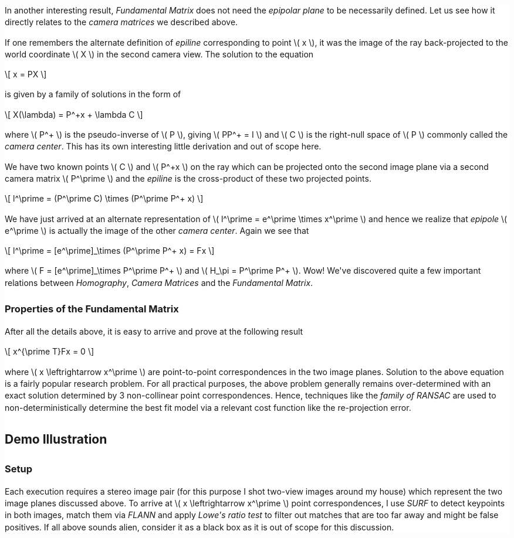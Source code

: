 In another interesting result, *Fundamental Matrix* does not need the *epipolar plane* to be
necessarily defined. Let us see how it directly relates to the *camera matrices* we described
above.

If one remembers the alternate definition of *epiline* corresponding to point \\( x \\), it was
the image of the ray back-projected to the world coordinate \\( X \\) in the second camera view.
The solution to the equation

\\[ x = PX \\]

is given by a family of solutions in the form of

\\[ X(\lambda) = P^+x + \lambda C \\]

where \\( P^+ \\) is the pseudo-inverse of \\( P \\), giving \\( PP^+ = I \\) and
\\( C \\) is the right-null space of \\( P \\) commonly called the *camera center*.
This has its own interesting little derivation and out of scope here.

We have two known points \\( C \\) and \\( P^+x \\) on the ray which can be projected
onto the second image plane via a second camera matrix \\( P^\prime \\) and the *epiline*
is the cross-product of these two projected points.

\\[ l^\prime = (P^\prime C) \times (P^\prime P^+ x) \\]

We have just arrived at an alternate representation of \\( l^\prime = e^\prime \times x^\prime \\)
and hence we realize that *epipole* \\( e^\prime \\) is actually the image of the other
*camera center*. Again we see that

\\[ l^\prime = [e^\prime]\_\times (P^\prime P^+ x) = Fx \\]

where \\( F = [e^\prime]\_\times P^\prime P^+ \\) and \\( H_\pi = P^\prime P^+ \\).
Wow! We've discovered quite a few important relations between *Homography*,
*Camera Matrices* and the *Fundamental Matrix*.

### Properties of the Fundamental Matrix

After all the details above, it is easy to arrive and prove  at the following result

\\[ x^{\prime T}Fx = 0 \\]

where \\( x \leftrightarrow x^\prime \\) are point-to-point correspondences in the two image planes.
Solution to the above equation is a fairly popular research problem. For all practical
purposes, the above problem generally remains over-determined with an exact solution determined
by 3 non-collinear point correspondences. Hence, techniques like the *family of RANSAC* are used
to non-deterministically determine the best fit model via a relevant cost function like the
re-projection error.

## Demo Illustration

### Setup
Each execution requires a stereo image pair (for this purpose I shot two-view
images around my house) which represent the two image planes discussed above.
To arrive at \\( x \leftrightarrow x^\prime \\) point correspondences, I use *SURF* to
detect keypoints in both images, match them via *FLANN* and apply *Lowe's ratio test* to
filter out matches that are too far away and might be false positives. If all above
sounds alien, consider it as a black box as it is out of scope for this discussion.
